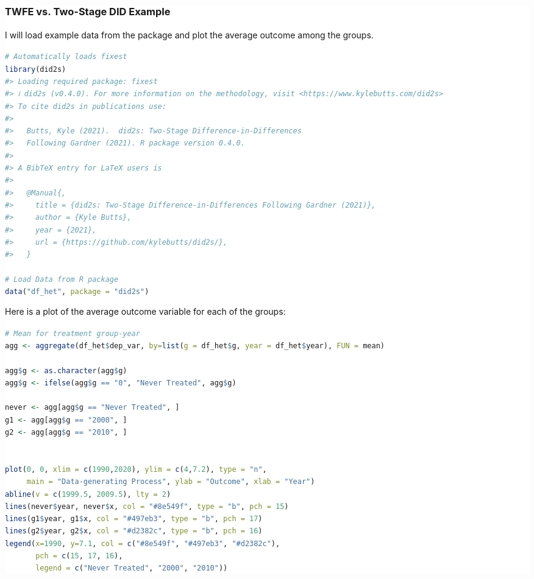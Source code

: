 ### TWFE vs. Two-Stage DID Example

I will load example data from the package and plot the average outcome
among the groups.

``` r
# Automatically loads fixest
library(did2s)
#> Loading required package: fixest
#> ℹ did2s (v0.4.0). For more information on the methodology, visit <https://www.kylebutts.com/did2s>
#> To cite did2s in publications use:
#> 
#>   Butts, Kyle (2021).  did2s: Two-Stage Difference-in-Differences
#>   Following Gardner (2021). R package version 0.4.0.
#> 
#> A BibTeX entry for LaTeX users is
#> 
#>   @Manual{,
#>     title = {did2s: Two-Stage Difference-in-Differences Following Gardner (2021)},
#>     author = {Kyle Butts},
#>     year = {2021},
#>     url = {https://github.com/kylebutts/did2s/},
#>   }

# Load Data from R package
data("df_het", package = "did2s")
```

Here is a plot of the average outcome variable for each of the groups:

``` r
# Mean for treatment group-year
agg <- aggregate(df_het$dep_var, by=list(g = df_het$g, year = df_het$year), FUN = mean)

agg$g <- as.character(agg$g)
agg$g <- ifelse(agg$g == "0", "Never Treated", agg$g)

never <- agg[agg$g == "Never Treated", ]
g1 <- agg[agg$g == "2000", ]
g2 <- agg[agg$g == "2010", ]


plot(0, 0, xlim = c(1990,2020), ylim = c(4,7.2), type = "n",
     main = "Data-generating Process", ylab = "Outcome", xlab = "Year")
abline(v = c(1999.5, 2009.5), lty = 2)
lines(never$year, never$x, col = "#8e549f", type = "b", pch = 15)
lines(g1$year, g1$x, col = "#497eb3", type = "b", pch = 17)
lines(g2$year, g2$x, col = "#d2382c", type = "b", pch = 16)
legend(x=1990, y=7.1, col = c("#8e549f", "#497eb3", "#d2382c"), 
       pch = c(15, 17, 16),
       legend = c("Never Treated", "2000", "2010"))
```
